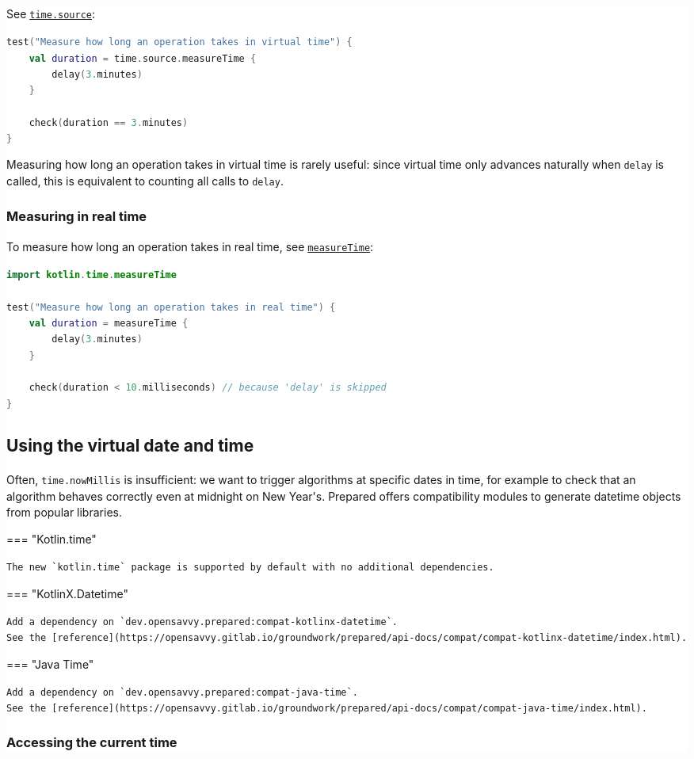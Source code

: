 See [`time.source`](https://opensavvy.gitlab.io/groundwork/prepared/api-docs/suite/opensavvy.prepared.suite/-time/source.html):

```kotlin
test("Measure how long an operation takes in virtual time") {
    val duration = time.source.measureTime {
        delay(3.minutes)
    }

    check(duration == 3.minutes)
}
```

Measuring how long an operation takes in virtual time is rarely useful: since virtual time only advances naturally when `delay` is called, this is equivalent to counting all calls to `delay`.

### Measuring in real time

To measure how long an operation takes in real time, see [`measureTime`](https://kotlinlang.org/api/latest/jvm/stdlib/kotlin.time/measure-time.html):

```kotlin
import kotlin.time.measureTime

test("Measure how long an operation takes in real time") {
    val duration = measureTime {
        delay(3.minutes)
    }

    check(duration < 10.milliseconds) // because 'delay' is skipped
}
```

## Using the virtual date and time

Often, `time.nowMillis` is insufficient: we want to trigger algorithms at specific dates in time, for example to check that an algorithm behaves correctly even at midnight on New Year's. Prepared offers compatibility modules to generate datetime objects from popular libraries.

=== "Kotlin.time"

    The new `kotlin.time` package is supported by default with no additional dependencies.

=== "KotlinX.Datetime"

    Add a dependency on `dev.opensavvy.prepared:compat-kotlinx-datetime`.
    See the [reference](https://opensavvy.gitlab.io/groundwork/prepared/api-docs/compat/compat-kotlinx-datetime/index.html).

=== "Java Time"

    Add a dependency on `dev.opensavvy.prepared:compat-java-time`.
    See the [reference](https://opensavvy.gitlab.io/groundwork/prepared/api-docs/compat/compat-java-time/index.html).

### Accessing the current time
